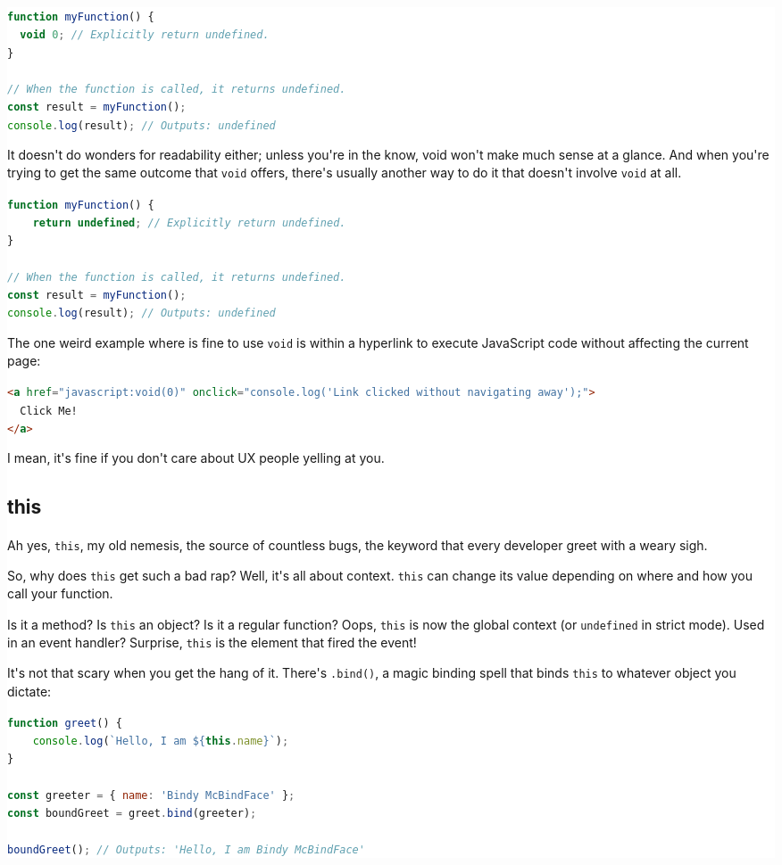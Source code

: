 ```javascript
function myFunction() {
  void 0; // Explicitly return undefined.
}

// When the function is called, it returns undefined.
const result = myFunction();
console.log(result); // Outputs: undefined
```

It doesn't do wonders for readability either; unless you're in the know, void won't make much sense at a glance. And when you're trying to get the same outcome that `void` offers, there's usually another way to do it that doesn't involve `void` at all.

```javascript 
function myFunction() {
    return undefined; // Explicitly return undefined.
}

// When the function is called, it returns undefined.
const result = myFunction();
console.log(result); // Outputs: undefined
```
The one weird example where is fine to use `void` is within a hyperlink to execute JavaScript code without affecting the current page:

```html
<a href="javascript:void(0)" onclick="console.log('Link clicked without navigating away');">
  Click Me!
</a>
```
I mean, it's fine if you don't care about UX people yelling at you.




## this

Ah yes, `this`, my old nemesis, the source of countless bugs, the keyword that every developer greet with a weary sigh.

So, why does `this` get such a bad rap? Well, it's all about context. `this` can change its value depending on where and how you call your function.

Is it a method? Is `this` an object? Is it a regular function? Oops, `this` is now the global context (or `undefined` in strict mode). Used in an event handler? Surprise, `this` is the element that fired the event!

It's not that scary when you get the hang of it. There's `.bind()`, a magic binding spell that binds `this` to whatever object you dictate: 

```javascript
function greet() {
    console.log(`Hello, I am ${this.name}`);
}

const greeter = { name: 'Bindy McBindFace' };
const boundGreet = greet.bind(greeter);

boundGreet(); // Outputs: 'Hello, I am Bindy McBindFace'
```
